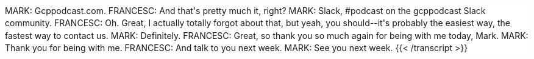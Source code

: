 MARK: Gcppodcast.com.
FRANCESC: And that's pretty much it, right?
MARK: Slack, #podcast on the gcppodcast Slack community.
FRANCESC: Oh. Great, I actually totally forgot about that, but yeah, you should--it's probably the easiest way, the fastest way to contact us.
MARK: Definitely.
FRANCESC: Great, so thank you so much again for being with me today, Mark.
MARK: Thank you for being with me.
FRANCESC: And talk to you next week.
MARK: See you next week.
{{< /transcript >}}